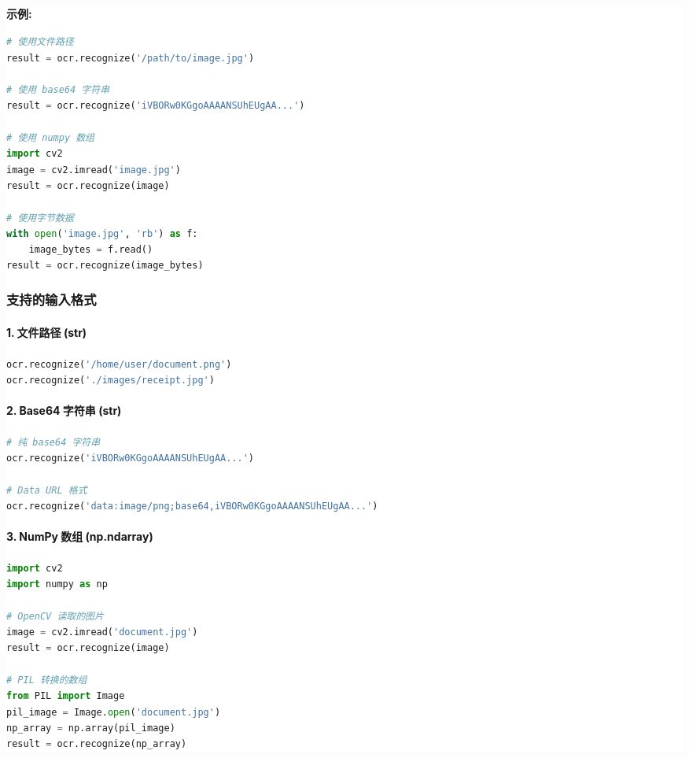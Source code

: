 **示例:**

```python
# 使用文件路径
result = ocr.recognize('/path/to/image.jpg')

# 使用 base64 字符串
result = ocr.recognize('iVBORw0KGgoAAAANSUhEUgAA...')

# 使用 numpy 数组
import cv2
image = cv2.imread('image.jpg')
result = ocr.recognize(image)

# 使用字节数据
with open('image.jpg', 'rb') as f:
    image_bytes = f.read()
result = ocr.recognize(image_bytes)
```

### 支持的输入格式

#### 1. 文件路径 (str)
```python
ocr.recognize('/home/user/document.png')
ocr.recognize('./images/receipt.jpg')
```

#### 2. Base64 字符串 (str)
```python
# 纯 base64 字符串
ocr.recognize('iVBORw0KGgoAAAANSUhEUgAA...')

# Data URL 格式
ocr.recognize('data:image/png;base64,iVBORw0KGgoAAAANSUhEUgAA...')
```

#### 3. NumPy 数组 (np.ndarray)
```python
import cv2
import numpy as np

# OpenCV 读取的图片
image = cv2.imread('document.jpg')
result = ocr.recognize(image)

# PIL 转换的数组
from PIL import Image
pil_image = Image.open('document.jpg')
np_array = np.array(pil_image)
result = ocr.recognize(np_array)
```
